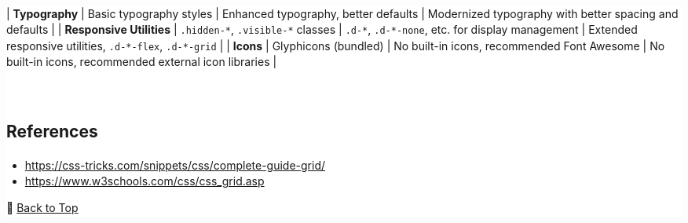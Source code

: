 | **Typography**           | Basic typography styles                            | Enhanced typography, better defaults               | Modernized typography with better spacing and defaults                    |
| **Responsive Utilities** | `.hidden-*`, `.visible-*` classes                  | `.d-*`, `.d-*-none`, etc. for display management   | Extended responsive utilities, `.d-*-flex`, `.d-*-grid`                   |
| **Icons**                | Glyphicons (bundled)                               | No built-in icons, recommended Font Awesome        | No built-in icons, recommended external icon libraries                    |

<br>

## References

- https://css-tricks.com/snippets/css/complete-guide-grid/
- https://www.w3schools.com/css/css_grid.asp

🔼 [Back to Top](#topics)
